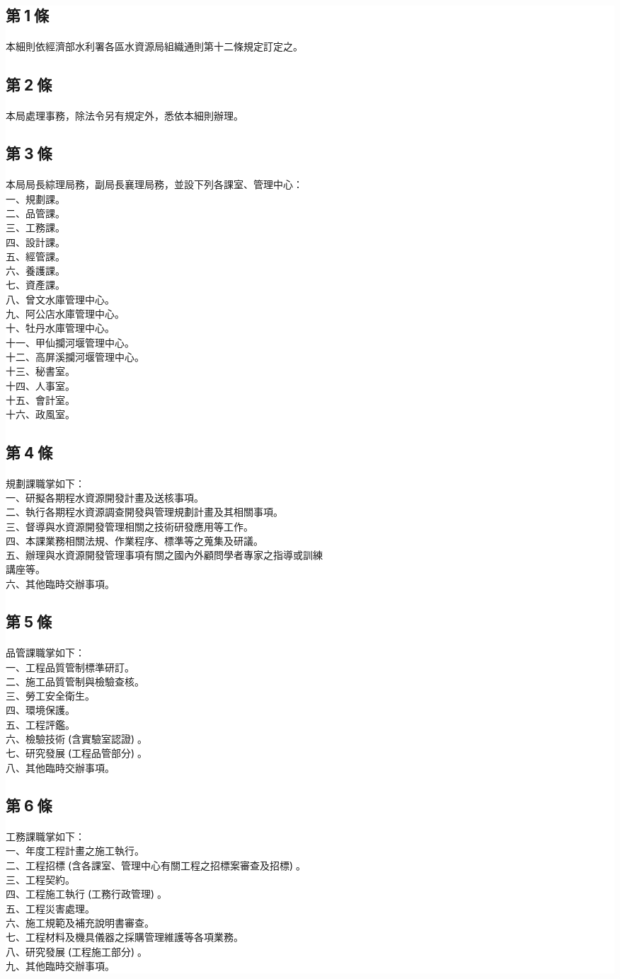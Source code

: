 第 1 條
-------
本細則依經濟部水利署各區水資源局組織通則第十二條規定訂定之。

第 2 條
-------
本局處理事務，除法令另有規定外，悉依本細則辦理。

第 3 條
-------
本局局長綜理局務，副局長襄理局務，並設下列各課室、管理中心：  
一、規劃課。  
二、品管課。  
三、工務課。  
四、設計課。  
五、經管課。  
六、養護課。  
七、資產課。  
八、曾文水庫管理中心。  
九、阿公店水庫管理中心。  
十、牡丹水庫管理中心。  
十一、甲仙攔河堰管理中心。  
十二、高屏溪攔河堰管理中心。  
十三、秘書室。  
十四、人事室。  
十五、會計室。  
十六、政風室。

第 4 條
-------
規劃課職掌如下：  
一、研擬各期程水資源開發計畫及送核事項。  
二、執行各期程水資源調查開發與管理規劃計畫及其相關事項。  
三、督導與水資源開發管理相關之技術研發應用等工作。  
四、本課業務相關法規、作業程序、標準等之蒐集及研議。  
五、辦理與水資源開發管理事項有關之國內外顧問學者專家之指導或訓練  
    講座等。  
六、其他臨時交辦事項。

第 5 條
-------
品管課職掌如下：  
一、工程品質管制標準研訂。  
二、施工品質管制與檢驗查核。  
三、勞工安全衛生。  
四、環境保護。  
五、工程評鑑。  
六、檢驗技術 (含實驗室認證) 。  
七、研究發展 (工程品管部分) 。  
八、其他臨時交辦事項。

第 6 條
-------
工務課職掌如下：  
一、年度工程計畫之施工執行。  
二、工程招標 (含各課室、管理中心有關工程之招標案審查及招標) 。  
三、工程契約。  
四、工程施工執行 (工務行政管理) 。  
五、工程災害處理。  
六、施工規範及補充說明書審查。  
七、工程材料及機具儀器之採購管理維護等各項業務。  
八、研究發展 (工程施工部分) 。  
九、其他臨時交辦事項。
